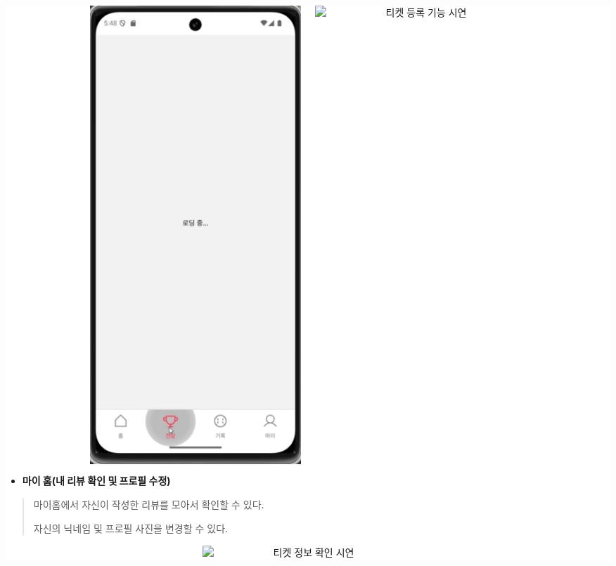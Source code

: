 <div align="center" style="display: flex; justify-content: center; gap: 20px; margin-bottom: 10px;">
  <img src="Readme_assets/명예의 전당 승률 확인.gif" alt="티켓 정보 확인 시연" width="300px" />
  <img src="Readme_assets/명예의 전당 방문경기장.gif" alt="티켓 등록 기능 시연" width="300px" />
</div>

- **마이 홈(내 리뷰 확인 및 프로필 수정)**

> 마이홈에서 자신이 작성한 리뷰를 모아서 확인할 수 있다.
> 
> 자신의 닉네임 및 프로필 사진을 변경할 수 있다.

<div align="center" style="display: flex; justify-content: center; gap: 20px; margin-bottom: 10px;">
  <img src="Readme_assets/마이홈 리뷰 확인.gif" alt="티켓 정보 확인 시연" width="300px" />